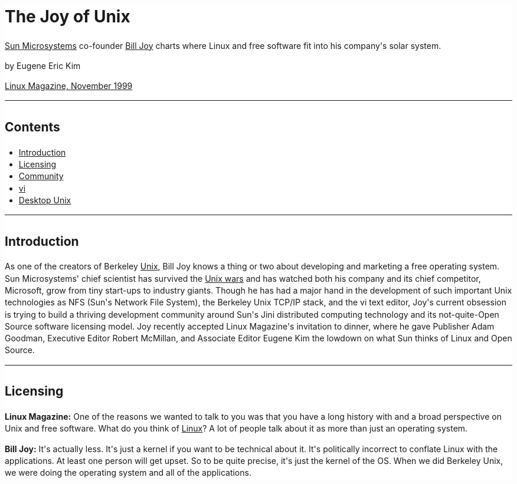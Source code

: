 # The Joy of Unix

[Sun Microsystems](https://en.wikipedia.org/wiki/Sun_Microsystems) co-founder
[Bill Joy](https://en.wikipedia.org/wiki/Bill_Joy) charts where Linux and free
software fit into his company's solar system.

by Eugene Eric Kim

[Linux Magazine, November 1999](https://web.archive.org/web/20050207084053/http://www.linux-mag.com/1999-11/joy_01.html)

---

## Contents
- [Introduction](#introduction)
- [Licensing](#licensing)
- [Community](#community)
- [vi](#vi)
- [Desktop Unix](#desktop-unix)

---

## Introduction

As one of the creators of Berkeley [Unix](https://en.wikipedia.org/wiki/Unix),
Bill Joy knows a thing or two about developing and marketing a free operating
system. Sun Microsystems' chief scientist has survived the [Unix
wars](https://en.wikipedia.org/wiki/Unix_wars) and has watched both his company
and its chief competitor, Microsoft, grow from tiny start-ups to industry
giants. Though he has had a major hand in the development of such important
Unix technologies as NFS (Sun's Network File System), the Berkeley Unix TCP/IP
stack, and the vi text editor, Joy's current obsession is trying to build a
thriving development community around Sun's Jini distributed computing
technology and its not-quite-Open Source software licensing model. Joy recently
accepted Linux Magazine's invitation to dinner, where he gave Publisher Adam
Goodman, Executive Editor Robert McMillan, and Associate Editor Eugene Kim the
lowdown on what Sun thinks of Linux and Open Source.

---

## Licensing

**Linux Magazine:** One of the reasons we wanted to talk to you was that you
have a long history with and a broad perspective on Unix and free software.
What do you think of [Linux](https://en.wikipedia.org/wiki/Linux)? A lot of
people talk about it as more than just an operating system.

**Bill Joy:** It's actually less. It's just a kernel if you want to be
technical about it. It's politically incorrect to conflate Linux with the
applications. At least one person will get upset. So to be quite precise, it's
just the kernel of the OS. When we did Berkeley Unix, we were doing the
operating system and all of the applications.
